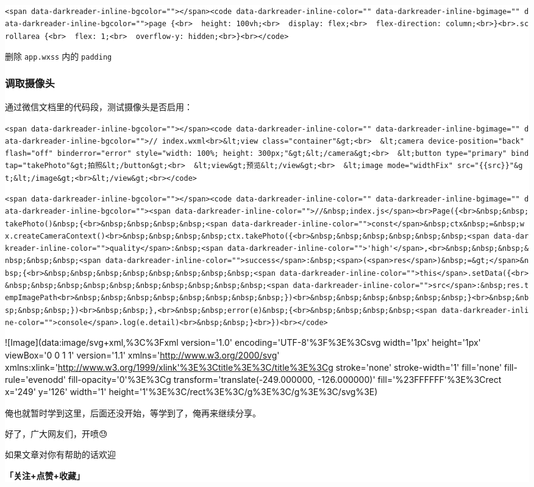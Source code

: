```
<span data-darkreader-inline-bgcolor=""></span><code data-darkreader-inline-color="" data-darkreader-inline-bgimage="" data-darkreader-inline-bgcolor="">page {<br>  height: 100vh;<br>  display: flex;<br>  flex-direction: column;<br>}<br>.scrollarea {<br>  flex: 1;<br>  overflow-y: hidden;<br>}<br></code>
```

删除 `app.wxss` 内的 `padding`

### 调取摄像头

通过微信文档里的代码段，测试摄像头是否启用：

```
<span data-darkreader-inline-bgcolor=""></span><code data-darkreader-inline-color="" data-darkreader-inline-bgimage="" data-darkreader-inline-bgcolor="">// index.wxml<br>&lt;view class="container"&gt;<br>  &lt;camera device-position="back" flash="off" binderror="error" style="width: 100%; height: 300px;"&gt;&lt;/camera&gt;<br>  &lt;button type="primary" bindtap="takePhoto"&gt;拍照&lt;/button&gt;<br>  &lt;view&gt;预览&lt;/view&gt;<br>  &lt;image mode="widthFix" src="{{src}}"&gt;&lt;/image&gt;<br>&lt;/view&gt;<br></code>
```

```
<span data-darkreader-inline-bgcolor=""></span><code data-darkreader-inline-color="" data-darkreader-inline-bgimage="" data-darkreader-inline-bgcolor=""><span data-darkreader-inline-color="">//&nbsp;index.js</span><br>Page({<br>&nbsp;&nbsp;takePhoto()&nbsp;{<br>&nbsp;&nbsp;&nbsp;&nbsp;<span data-darkreader-inline-color="">const</span>&nbsp;ctx&nbsp;=&nbsp;wx.createCameraContext()<br>&nbsp;&nbsp;&nbsp;&nbsp;ctx.takePhoto({<br>&nbsp;&nbsp;&nbsp;&nbsp;&nbsp;&nbsp;<span data-darkreader-inline-color="">quality</span>:&nbsp;<span data-darkreader-inline-color="">'high'</span>,<br>&nbsp;&nbsp;&nbsp;&nbsp;&nbsp;&nbsp;<span data-darkreader-inline-color="">success</span>:&nbsp;<span>(<span>res</span>)&nbsp;=&gt;</span>&nbsp;{<br>&nbsp;&nbsp;&nbsp;&nbsp;&nbsp;&nbsp;&nbsp;&nbsp;<span data-darkreader-inline-color="">this</span>.setData({<br>&nbsp;&nbsp;&nbsp;&nbsp;&nbsp;&nbsp;&nbsp;&nbsp;&nbsp;&nbsp;<span data-darkreader-inline-color="">src</span>:&nbsp;res.tempImagePath<br>&nbsp;&nbsp;&nbsp;&nbsp;&nbsp;&nbsp;&nbsp;&nbsp;})<br>&nbsp;&nbsp;&nbsp;&nbsp;&nbsp;&nbsp;}<br>&nbsp;&nbsp;&nbsp;&nbsp;})<br>&nbsp;&nbsp;},<br>&nbsp;&nbsp;error(e)&nbsp;{<br>&nbsp;&nbsp;&nbsp;&nbsp;<span data-darkreader-inline-color="">console</span>.log(e.detail)<br>&nbsp;&nbsp;}<br>})<br></code>
```

![Image](data:image/svg+xml,%3C%3Fxml version='1.0' encoding='UTF-8'%3F%3E%3Csvg width='1px' height='1px' viewBox='0 0 1 1' version='1.1' xmlns='http://www.w3.org/2000/svg' xmlns:xlink='http://www.w3.org/1999/xlink'%3E%3Ctitle%3E%3C/title%3E%3Cg stroke='none' stroke-width='1' fill='none' fill-rule='evenodd' fill-opacity='0'%3E%3Cg transform='translate(-249.000000, -126.000000)' fill='%23FFFFFF'%3E%3Crect x='249' y='126' width='1' height='1'%3E%3C/rect%3E%3C/g%3E%3C/g%3E%3C/svg%3E)

  

俺也就暂时学到这里，后面还没开始，等学到了，俺再来继续分享。

好了，广大网友们，开喷😓

如果文章对你有帮助的话欢迎

**「关注+点赞+收藏」**